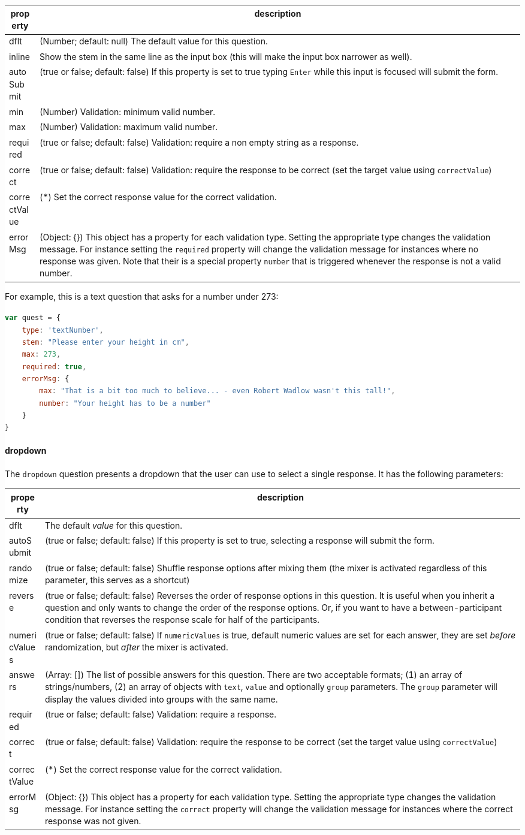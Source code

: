 property		| description
--------------- | ---------------------
dflt 			| (Number; default: null) The default value for this question.
inline 			| Show the stem in the same line as the input box (this will make the input box narrower as well).
autoSubmit 		| (true or false; default: false) If this property is set to true typing `Enter` while this input is focused will submit the form.
min 			| (Number) Validation: minimum valid number.
max				| (Number) Validation: maximum valid number.
required		| (true or false; default: false) Validation: require a non empty string as a response.
correct 		| (true or false; default: false) Validation: require the response to be correct (set the target value using `correctValue`)
correctValue 	| (*) Set the correct response value for the correct validation.
errorMsg		| (Object: {}) This object has a property for each validation type. Setting the appropriate type changes the validation message. For instance setting the `required` property will change the validation message for instances where no response was given. Note that their is a special property `number` that is triggered whenever the response is not a valid number.

For example, this is a text question that asks for a number under 273:

```js
var quest = {
	type: 'textNumber',
	stem: "Please enter your height in cm",
	max: 273,
	required: true,
	errorMsg: {
		max: "That is a bit too much to believe... - even Robert Wadlow wasn't this tall!",
		number: "Your height has to be a number"
	}
}
```

#### dropdown
The `dropdown` question presents a dropdown that the user can use to select a single response. It has the following parameters: 

property		| description
--------------- | ---------------------
dflt 			| The default *value* for this question.
autoSubmit 		| (true or false; default: false) If this property is set to true, selecting a response will submit the form.
randomize 		| (true or false; default: false) Shuffle response options after mixing them (the mixer is activated regardless of this parameter, this serves as a shortcut)
reverse 		| (true or false; default: false) Reverses the order of response options in this question. It is useful when you inherit a question and only wants to change the order of the response options. Or, if you want to have a between-participant condition that reverses the response scale for half of the participants.
numericValues 	| (true or false; default: false) If `numericValues` is true, default numeric values are set for each answer, they are set *before* randomization, but *after* the mixer is activated.
answers			| (Array: []) The list of possible answers for this question. There are two acceptable formats; (1) an array of strings/numbers, (2) an array of objects with `text`, `value` and optionally `group` parameters. The `group` parameter will display the values divided into groups with the same name.
required		| (true or false; default: false) Validation: require a response.
correct 		| (true or false; default: false) Validation: require the response to be correct (set the target value using `correctValue`)
correctValue 	| (*) Set the correct response value for the correct validation.
errorMsg		| (Object: {}) This object has a property for each validation type. Setting the appropriate type changes the validation message. For instance setting the `correct` property will change the validation message for instances where the correct response was not given.
